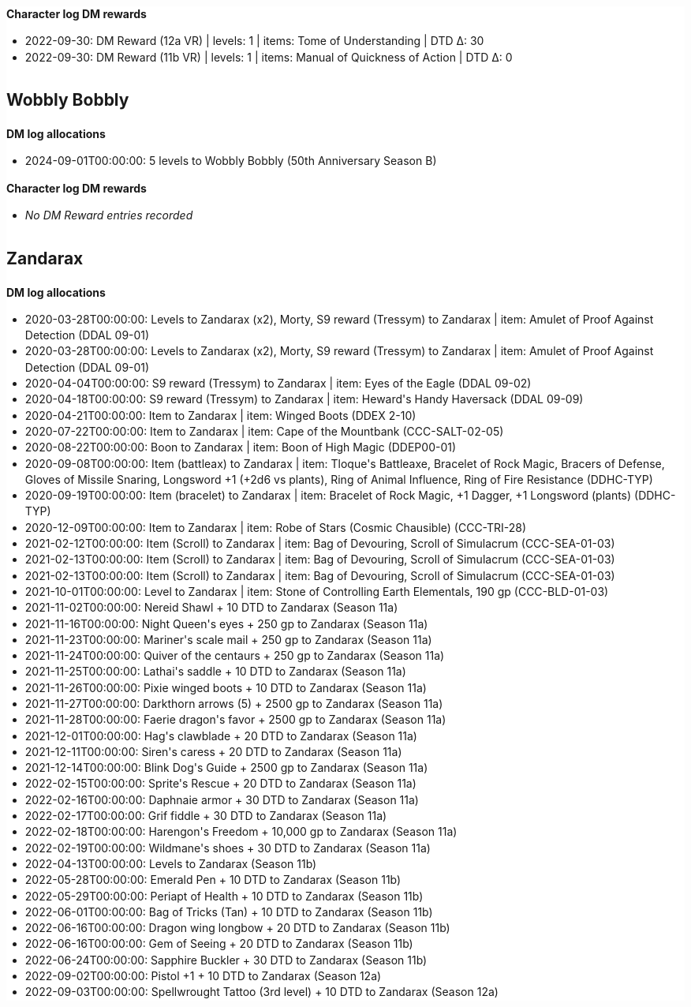 **Character log DM rewards**
- 2022-09-30: DM Reward (12a VR) | levels: 1 | items: Tome of Understanding | DTD Δ: 30
- 2022-09-30: DM Reward (11b VR) | levels: 1 | items: Manual of Quickness of Action | DTD Δ: 0

## Wobbly Bobbly

**DM log allocations**
- 2024-09-01T00:00:00: 5 levels to Wobbly Bobbly (50th Anniversary Season B)

**Character log DM rewards**
- _No DM Reward entries recorded_

## Zandarax

**DM log allocations**
- 2020-03-28T00:00:00: Levels to Zandarax (x2), Morty, S9 reward (Tressym) to Zandarax | item: Amulet of Proof Against Detection (DDAL 09-01)
- 2020-03-28T00:00:00: Levels to Zandarax (x2), Morty, S9 reward (Tressym) to Zandarax | item: Amulet of Proof Against Detection (DDAL 09-01)
- 2020-04-04T00:00:00: S9 reward (Tressym) to Zandarax | item: Eyes of the Eagle (DDAL 09-02)
- 2020-04-18T00:00:00: S9 reward (Tressym) to Zandarax | item: Heward's Handy Haversack (DDAL 09-09)
- 2020-04-21T00:00:00: Item to Zandarax | item: Winged Boots (DDEX 2-10)
- 2020-07-22T00:00:00: Item to Zandarax | item: Cape of the Mountbank (CCC-SALT-02-05)
- 2020-08-22T00:00:00: Boon to Zandarax | item: Boon of High Magic (DDEP00-01)
- 2020-09-08T00:00:00: Item (battleax) to Zandarax | item: Tloque's Battleaxe, Bracelet of Rock Magic, Bracers of Defense, Gloves of Missile Snaring, Longsword +1 (+2d6 vs plants), Ring of Animal Influence, Ring of Fire Resistance (DDHC-TYP)
- 2020-09-19T00:00:00: Item (bracelet) to Zandarax | item: Bracelet of Rock Magic, +1 Dagger, +1 Longsword (plants) (DDHC-TYP)
- 2020-12-09T00:00:00: Item to Zandarax | item: Robe of Stars (Cosmic Chausible) (CCC-TRI-28)
- 2021-02-12T00:00:00: Item (Scroll) to Zandarax | item: Bag of Devouring, Scroll of Simulacrum (CCC-SEA-01-03)
- 2021-02-13T00:00:00: Item (Scroll) to Zandarax | item: Bag of Devouring, Scroll of Simulacrum (CCC-SEA-01-03)
- 2021-02-13T00:00:00: Item (Scroll) to Zandarax | item: Bag of Devouring, Scroll of Simulacrum (CCC-SEA-01-03)
- 2021-10-01T00:00:00: Level to Zandarax | item: Stone of Controlling Earth Elementals, 190 gp (CCC-BLD-01-03)
- 2021-11-02T00:00:00: Nereid Shawl + 10 DTD to Zandarax (Season 11a)
- 2021-11-16T00:00:00: Night Queen's eyes + 250 gp to Zandarax (Season 11a)
- 2021-11-23T00:00:00: Mariner's scale mail + 250 gp to Zandarax (Season 11a)
- 2021-11-24T00:00:00: Quiver of the centaurs + 250 gp to Zandarax (Season 11a)
- 2021-11-25T00:00:00: Lathai's saddle + 10 DTD to Zandarax (Season 11a)
- 2021-11-26T00:00:00: Pixie winged boots + 10 DTD to Zandarax (Season 11a)
- 2021-11-27T00:00:00: Darkthorn arrows (5) + 2500 gp to Zandarax (Season 11a)
- 2021-11-28T00:00:00: Faerie dragon's favor + 2500 gp to Zandarax (Season 11a)
- 2021-12-01T00:00:00: Hag's clawblade + 20 DTD to Zandarax (Season 11a)
- 2021-12-11T00:00:00: Siren's caress + 20 DTD to Zandarax (Season 11a)
- 2021-12-14T00:00:00: Blink Dog's Guide + 2500 gp to Zandarax (Season 11a)
- 2022-02-15T00:00:00: Sprite's Rescue + 20 DTD to Zandarax (Season 11a)
- 2022-02-16T00:00:00: Daphnaie armor + 30 DTD to Zandarax (Season 11a)
- 2022-02-17T00:00:00: Grif fiddle + 30 DTD to Zandarax (Season 11a)
- 2022-02-18T00:00:00: Harengon's Freedom + 10,000 gp to Zandarax (Season 11a)
- 2022-02-19T00:00:00: Wildmane's shoes + 30 DTD to Zandarax (Season 11a)
- 2022-04-13T00:00:00: Levels to Zandarax (Season 11b)
- 2022-05-28T00:00:00: Emerald Pen + 10 DTD to Zandarax (Season 11b)
- 2022-05-29T00:00:00: Periapt of Health + 10 DTD to Zandarax (Season 11b)
- 2022-06-01T00:00:00: Bag of Tricks (Tan) + 10 DTD to Zandarax (Season 11b)
- 2022-06-16T00:00:00: Dragon wing longbow + 20 DTD to Zandarax (Season 11b)
- 2022-06-16T00:00:00: Gem of Seeing + 20 DTD to Zandarax (Season 11b)
- 2022-06-24T00:00:00: Sapphire Buckler + 30 DTD to Zandarax (Season 11b)
- 2022-09-02T00:00:00: Pistol +1 + 10 DTD to Zandarax (Season 12a)
- 2022-09-03T00:00:00: Spellwrought Tattoo (3rd level) + 10 DTD to Zandarax (Season 12a)